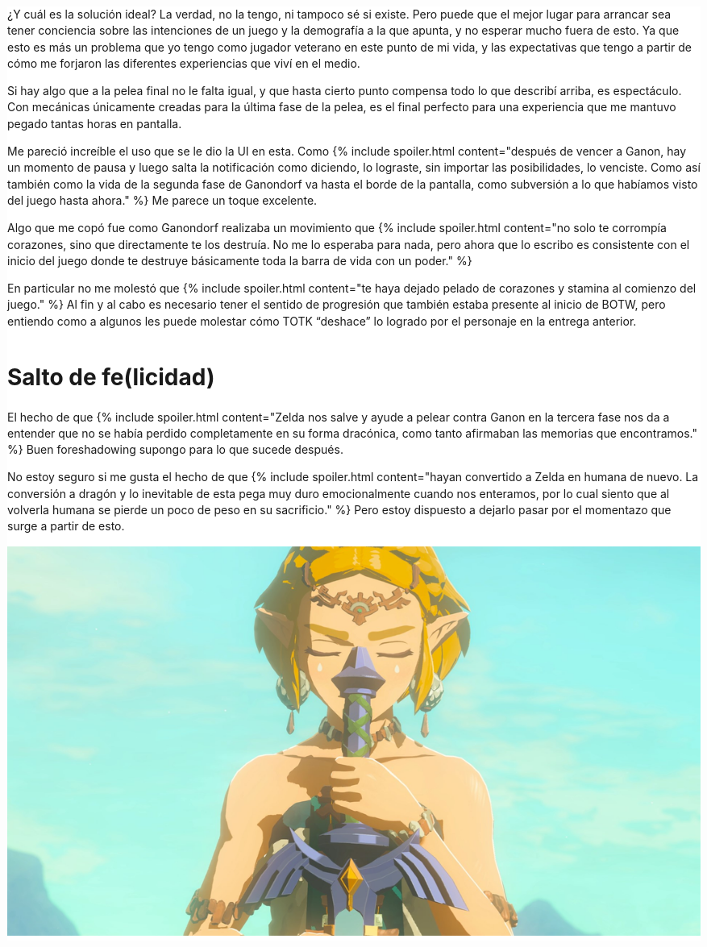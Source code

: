 ¿Y cuál es la solución ideal? La verdad, no la tengo, ni tampoco sé si existe. Pero puede que el mejor lugar para arrancar sea tener conciencia sobre las intenciones de un juego y la demografía a la que apunta, y no esperar mucho fuera de esto. Ya que esto es más un problema que yo tengo como jugador veterano en este punto de mi vida, y las expectativas que tengo a partir de cómo me forjaron las diferentes experiencias que viví en el medio.

Si hay algo que a la pelea final no le falta igual, y que hasta cierto punto compensa todo lo que describí arriba, es espectáculo. Con mecánicas únicamente creadas para la última fase de la pelea, es el final perfecto para una experiencia que me mantuvo pegado tantas horas en pantalla.

Me pareció increíble el uso que se le dio la UI en esta. Como {% include spoiler.html content="después de vencer a Ganon, hay un momento de pausa y luego salta la notificación como diciendo, lo lograste, sin importar las posibilidades, lo venciste. Como así también como la vida de la segunda fase de Ganondorf va hasta el borde de la pantalla, como subversión a lo que habíamos visto del juego hasta ahora." %} Me parece un toque excelente.

Algo que me copó fue como Ganondorf realizaba un movimiento que {% include spoiler.html content="no solo te corrompía corazones, sino que directamente te los destruía. No me lo esperaba para nada, pero ahora que lo escribo es consistente con el inicio del juego donde te destruye básicamente toda la barra de vida con un poder." %}

En particular no me molestó que {% include spoiler.html content="te haya dejado pelado de corazones y stamina al comienzo del juego." %} Al fin y al cabo es necesario tener el sentido de progresión que también estaba presente al inicio de BOTW, pero entiendo como a algunos les puede molestar cómo TOTK “deshace” lo logrado por el personaje en la entrega anterior.

# Salto de fe(licidad)

El hecho de que {% include spoiler.html content="Zelda nos salve y ayude a pelear contra Ganon en la tercera fase nos da a entender que no se había perdido completamente en su forma dracónica, como tanto afirmaban las memorias que encontramos." %} Buen foreshadowing supongo para lo que sucede después. 

No estoy seguro si me gusta el hecho de que {% include spoiler.html content="hayan convertido a Zelda en humana de nuevo. La conversión a dragón y lo inevitable de esta pega muy duro emocionalmente cuando nos enteramos, por lo cual siento que al volverla humana se pierde un poco de peso en su sacrificio." %} Pero estoy dispuesto a dejarlo pasar por el momentazo que surge a partir de esto.

![AAAAAAAAAAAAAAAAA](/images/reviews/zelda-totk/zelda-14.jpg)
